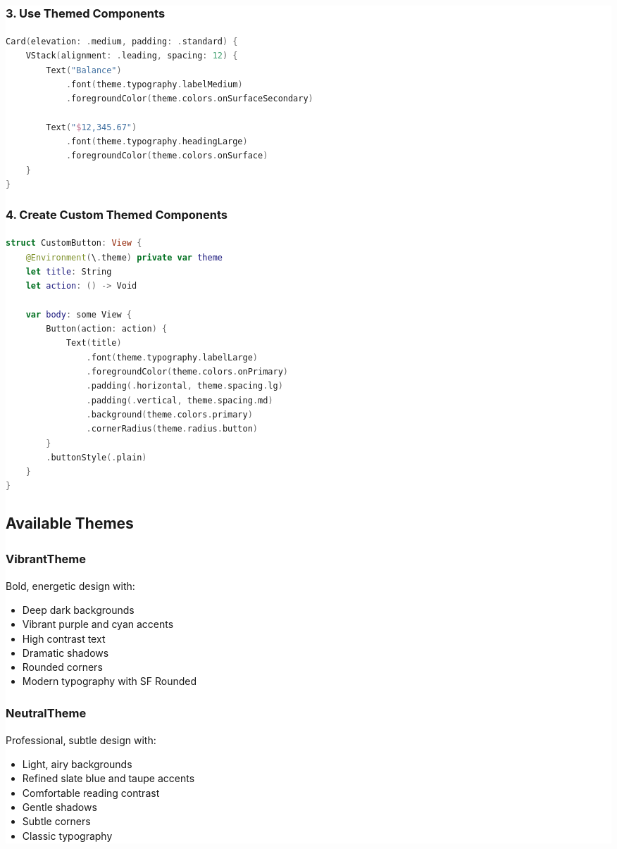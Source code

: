 ### 3. Use Themed Components

```swift
Card(elevation: .medium, padding: .standard) {
    VStack(alignment: .leading, spacing: 12) {
        Text("Balance")
            .font(theme.typography.labelMedium)
            .foregroundColor(theme.colors.onSurfaceSecondary)
        
        Text("$12,345.67")
            .font(theme.typography.headingLarge)
            .foregroundColor(theme.colors.onSurface)
    }
}
```

### 4. Create Custom Themed Components

```swift
struct CustomButton: View {
    @Environment(\.theme) private var theme
    let title: String
    let action: () -> Void
    
    var body: some View {
        Button(action: action) {
            Text(title)
                .font(theme.typography.labelLarge)
                .foregroundColor(theme.colors.onPrimary)
                .padding(.horizontal, theme.spacing.lg)
                .padding(.vertical, theme.spacing.md)
                .background(theme.colors.primary)
                .cornerRadius(theme.radius.button)
        }
        .buttonStyle(.plain)
    }
}
```

## Available Themes

### VibrantTheme
Bold, energetic design with:
- Deep dark backgrounds
- Vibrant purple and cyan accents
- High contrast text
- Dramatic shadows
- Rounded corners
- Modern typography with SF Rounded

### NeutralTheme
Professional, subtle design with:
- Light, airy backgrounds
- Refined slate blue and taupe accents
- Comfortable reading contrast
- Gentle shadows
- Subtle corners
- Classic typography
